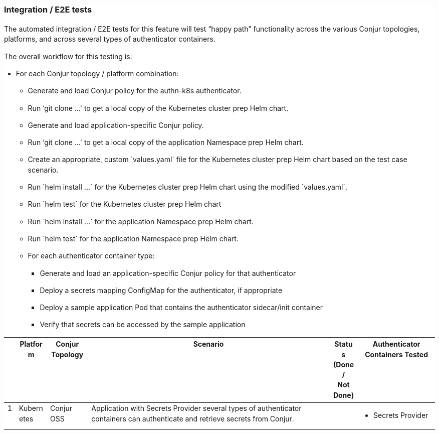 ### Integration / E2E tests

The automated integration / E2E tests for this feature will test “happy
path” functionality across the various Conjur topologies, platforms, and
across several types of authenticator containers.

The overall workflow for this testing is:

-   For each Conjur topology / platform combination:

    -   Generate and load Conjur policy for the authn-k8s authenticator.

    -   Run ‘git clone …' to get a local copy of the Kubernetes cluster
        prep Helm chart.

    -   Generate and load application-specific Conjur policy.

    -   Run ‘git clone …' to get a local copy of the application
        Namespace prep Helm chart.

    -   Create an appropriate, custom \`values.yaml\` file for the
        Kubernetes cluster prep Helm chart based on the test case
        scenario.

    -   Run \`helm install …\` for the Kubernetes cluster prep Helm
        chart using the modified \`values.yaml\`.

    -   Run \`helm test\` for the Kubernetes cluster prep Helm chart

    -   Run \`helm install …\` for the application Namespace prep Helm
        chart.

    -   Run \`helm test\` for the application Namespace prep Helm chart.

    -   For each authenticator container type:

        -   Generate and load an application-specific Conjur policy for
            that authenticator

        -   Deploy a secrets mapping ConfigMap for the authenticator, if
            appropriate

        -   Deploy a sample application Pod that contains the
            authenticator sidecar/init container

        -   Verify that secrets can be accessed by the sample
            application

<table>
<thead>
<tr class="header">
<th></th>
<th><strong>Platform</strong></th>
<th><strong>Conjur Topology</strong></th>
<th><strong>Scenario</strong></th>
<th><strong>Status</strong><br />
<strong>(Done /</strong><br />
<strong>Not Done)</strong></th>
<th><strong>Authenticator Containers Tested</strong></th>
</tr>
</thead>
<tbody>
<tr class="odd">
<td>1</td>
<td>Kubernetes</td>
<td>Conjur OSS</td>
<td>Application with Secrets Provider several types of authenticator containers can authenticate and retrieve secrets from Conjur.</td>
<td></td>
<td><ul>
<li><p>Secrets Provider<br />